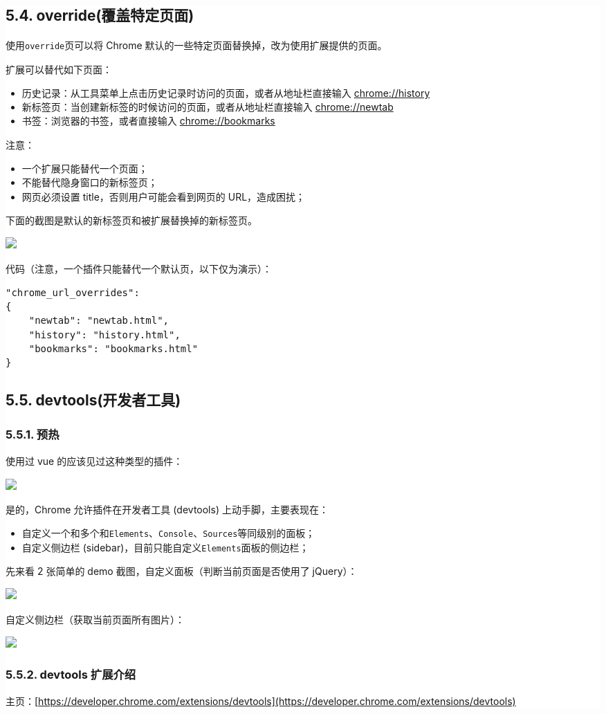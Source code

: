 ## 5.4\. override(覆盖特定页面)

使用`override`页可以将 Chrome 默认的一些特定页面替换掉，改为使用扩展提供的页面。

扩展可以替代如下页面：

*   历史记录：从工具菜单上点击历史记录时访问的页面，或者从地址栏直接输入 [chrome://history](chrome://history)
*   新标签页：当创建新标签的时候访问的页面，或者从地址栏直接输入 [chrome://newtab](chrome://newtab)
*   书签：浏览器的书签，或者直接输入 [chrome://bookmarks](chrome://bookmarks)

注意：

*   一个扩展只能替代一个页面；
*   不能替代隐身窗口的新标签页；
*   网页必须设置 title，否则用户可能会看到网页的 URL，造成困扰；

下面的截图是默认的新标签页和被扩展替换掉的新标签页。

![](https://images2015.cnblogs.com/blog/352797/201707/352797-20170711101740947-1059479610.png)

代码（注意，一个插件只能替代一个默认页，以下仅为演示）：

<pre>"chrome_url_overrides":
{
    "newtab": "newtab.html",
    "history": "history.html",
    "bookmarks": "bookmarks.html"
}
</pre>

## 5.5\. devtools(开发者工具)

### 5.5.1\. 预热

使用过 vue 的应该见过这种类型的插件：

![](https://images2015.cnblogs.com/blog/352797/201707/352797-20170711101756868-1307680533.png)

是的，Chrome 允许插件在开发者工具 (devtools) 上动手脚，主要表现在：

*   自定义一个和多个和`Elements`、`Console`、`Sources`等同级别的面板；
*   自定义侧边栏 (sidebar)，目前只能自定义`Elements`面板的侧边栏；

先来看 2 张简单的 demo 截图，自定义面板（判断当前页面是否使用了 jQuery）：

![](https://images2015.cnblogs.com/blog/352797/201707/352797-20170711101815243-1381068889.png)

自定义侧边栏（获取当前页面所有图片）：

![](https://images2015.cnblogs.com/blog/352797/201707/352797-20170711101832259-552804777.png)

### 5.5.2\. devtools 扩展介绍

主页：[https://developer.chrome.com/extensions/devtools](https://developer.chrome.com/extensions/devtools)
